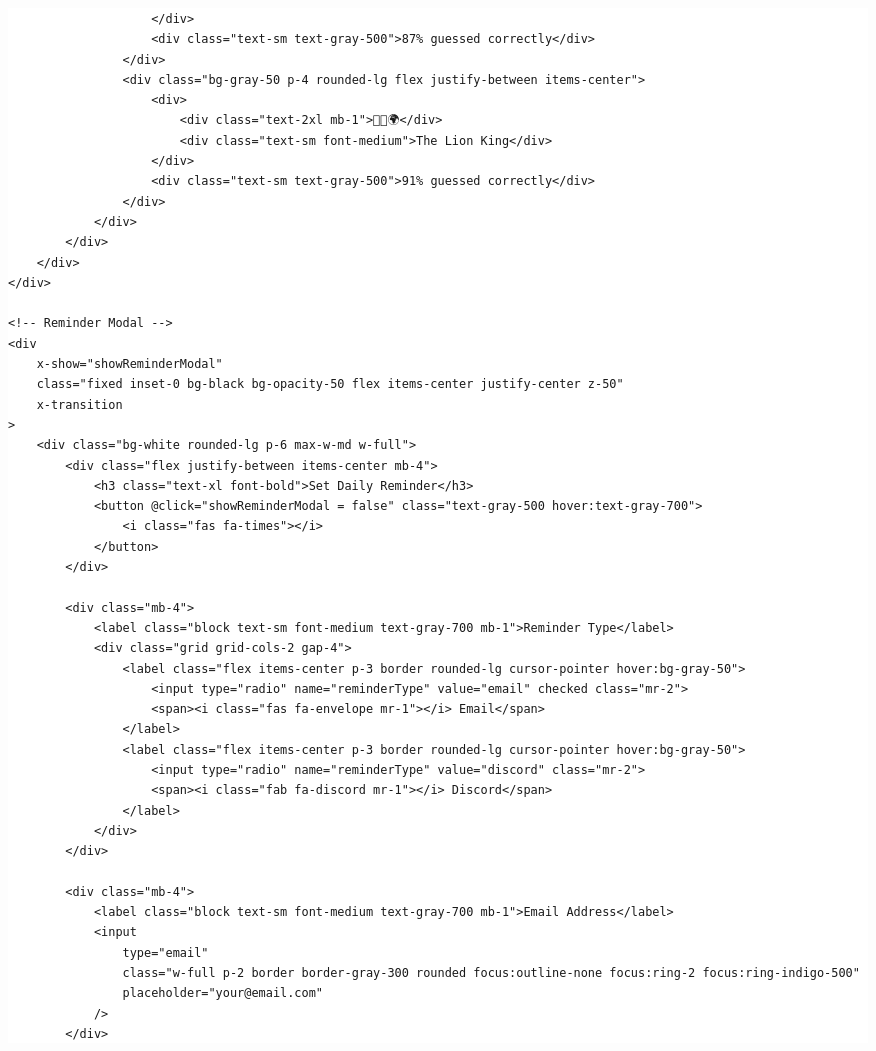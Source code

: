                         </div>
                        <div class="text-sm text-gray-500">87% guessed correctly</div>
                    </div>
                    <div class="bg-gray-50 p-4 rounded-lg flex justify-between items-center">
                        <div>
                            <div class="text-2xl mb-1">🦁👑🌍</div>
                            <div class="text-sm font-medium">The Lion King</div>
                        </div>
                        <div class="text-sm text-gray-500">91% guessed correctly</div>
                    </div>
                </div>
            </div>
        </div>
    </div>

    <!-- Reminder Modal -->
    <div 
        x-show="showReminderModal" 
        class="fixed inset-0 bg-black bg-opacity-50 flex items-center justify-center z-50"
        x-transition
    >
        <div class="bg-white rounded-lg p-6 max-w-md w-full">
            <div class="flex justify-between items-center mb-4">
                <h3 class="text-xl font-bold">Set Daily Reminder</h3>
                <button @click="showReminderModal = false" class="text-gray-500 hover:text-gray-700">
                    <i class="fas fa-times"></i>
                </button>
            </div>
            
            <div class="mb-4">
                <label class="block text-sm font-medium text-gray-700 mb-1">Reminder Type</label>
                <div class="grid grid-cols-2 gap-4">
                    <label class="flex items-center p-3 border rounded-lg cursor-pointer hover:bg-gray-50">
                        <input type="radio" name="reminderType" value="email" checked class="mr-2">
                        <span><i class="fas fa-envelope mr-1"></i> Email</span>
                    </label>
                    <label class="flex items-center p-3 border rounded-lg cursor-pointer hover:bg-gray-50">
                        <input type="radio" name="reminderType" value="discord" class="mr-2">
                        <span><i class="fab fa-discord mr-1"></i> Discord</span>
                    </label>
                </div>
            </div>
            
            <div class="mb-4">
                <label class="block text-sm font-medium text-gray-700 mb-1">Email Address</label>
                <input 
                    type="email" 
                    class="w-full p-2 border border-gray-300 rounded focus:outline-none focus:ring-2 focus:ring-indigo-500"
                    placeholder="your@email.com"
                />
            </div>
            